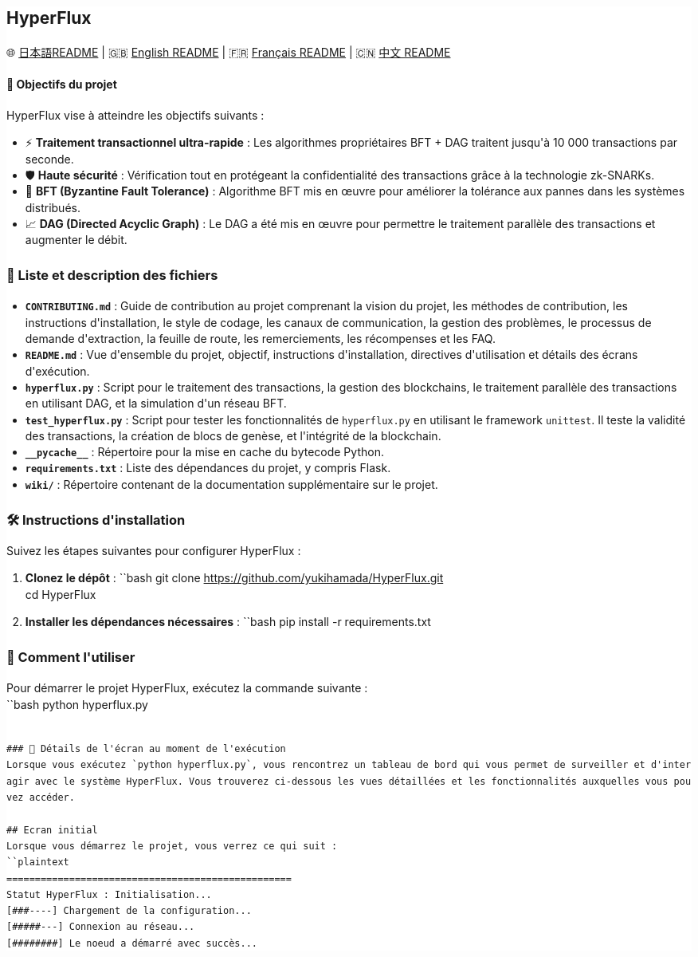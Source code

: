 
## HyperFlux
🌐 [日本語README](./wiki/README_ja.md) | 🇬🇧 [English README](./wiki/README_en.md) | 🇫🇷 [Français README](./wiki/README_fr.md) | 🇨🇳 [中文 README](./wiki/README_zh.md)

#### 🌟 Objectifs du projet  
HyperFlux vise à atteindre les objectifs suivants :
- ⚡ **Traitement transactionnel ultra-rapide** : Les algorithmes propriétaires BFT + DAG traitent jusqu'à 10 000 transactions par seconde.
- 🛡️ **Haute sécurité** : Vérification tout en protégeant la confidentialité des transactions grâce à la technologie zk-SNARKs.
- 🤖 **BFT (Byzantine Fault Tolerance)** : Algorithme BFT mis en œuvre pour améliorer la tolérance aux pannes dans les systèmes distribués.
- 📈 **DAG (Directed Acyclic Graph)** : Le DAG a été mis en œuvre pour permettre le traitement parallèle des transactions et augmenter le débit.

### 📁 Liste et description des fichiers  
- **`CONTRIBUTING.md`** : Guide de contribution au projet comprenant la vision du projet, les méthodes de contribution, les instructions d'installation, le style de codage, les canaux de communication, la gestion des problèmes, le processus de demande d'extraction, la feuille de route, les remerciements, les récompenses et les FAQ.
- **`README.md`** : Vue d'ensemble du projet, objectif, instructions d'installation, directives d'utilisation et détails des écrans d'exécution.
- **`hyperflux.py`** : Script pour le traitement des transactions, la gestion des blockchains, le traitement parallèle des transactions en utilisant DAG, et la simulation d'un réseau BFT.
- **`test_hyperflux.py`** : Script pour tester les fonctionnalités de `hyperflux.py` en utilisant le framework `unittest`. Il teste la validité des transactions, la création de blocs de genèse, et l'intégrité de la blockchain.
- **`__pycache__`** : Répertoire pour la mise en cache du bytecode Python.
- **`requirements.txt`** : Liste des dépendances du projet, y compris Flask.
- **`wiki/`** : Répertoire contenant de la documentation supplémentaire sur le projet.

### 🛠️ Instructions d'installation  
Suivez les étapes suivantes pour configurer HyperFlux :
1. **Clonez le dépôt** :
   ``bash
   git clone https://github.com/yukihamada/HyperFlux.git  
   cd HyperFlux  
   ```
2. **Installer les dépendances nécessaires** :
   ``bash
   pip install -r requirements.txt  
   ```

### 🚀 Comment l'utiliser  
Pour démarrer le projet HyperFlux, exécutez la commande suivante :  
``bash
python hyperflux.py  
```  

### 📖 Détails de l'écran au moment de l'exécution  
Lorsque vous exécutez `python hyperflux.py`, vous rencontrez un tableau de bord qui vous permet de surveiller et d'interagir avec le système HyperFlux. Vous trouverez ci-dessous les vues détaillées et les fonctionnalités auxquelles vous pouvez accéder.

## Ecran initial
Lorsque vous démarrez le projet, vous verrez ce qui suit :
``plaintext
==================================================
Statut HyperFlux : Initialisation...
[###----] Chargement de la configuration...
[#####---] Connexion au réseau...
[########] Le noeud a démarré avec succès...
```